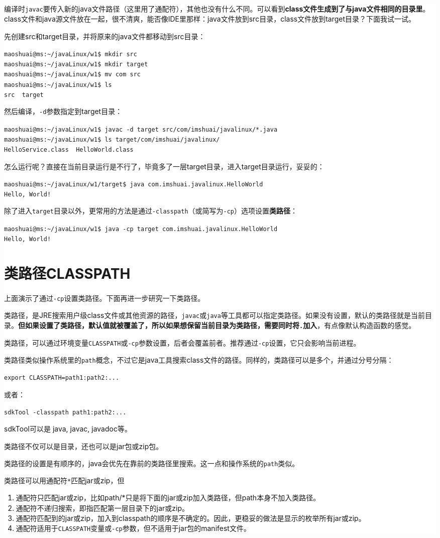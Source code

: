 编译时`javac`要传入新的java文件路径（这里用了通配符），其他也没有什么不同。可以看到**class文件生成到了与java文件相同的目录里**。class文件和java源文件放在一起，很不清爽，能否像IDE里那样：java文件放到src目录，class文件放到target目录？下面我试一试。

先创建src和target目录，并将原来的java文件都移动到src目录：
```shell
maoshuai@ms:~/javaLinux/w1$ mkdir src
maoshuai@ms:~/javaLinux/w1$ mkdir target
maoshuai@ms:~/javaLinux/w1$ mv com src
maoshuai@ms:~/javaLinux/w1$ ls
src  target
```

然后编译，`-d`参数指定到target目录：
```shell
maoshuai@ms:~/javaLinux/w1$ javac -d target src/com/imshuai/javalinux/*.java
maoshuai@ms:~/javaLinux/w1$ ls target/com/imshuai/javalinux/
HelloService.class  HelloWorld.class
```
怎么运行呢？直接在当前目录运行是不行了，毕竟多了一层target目录，进入target目录运行，妥妥的：
```shell
maoshuai@ms:~/javaLinux/w1/target$ java com.imshuai.javalinux.HelloWorld
Hello, World!
```

除了进入`target`目录以外，更常用的方法是通过`-classpath`（或简写为`-cp`）选项设置**类路径**：
```
maoshuai@ms:~/javaLinux/w1$ java -cp target com.imshuai.javalinux.HelloWorld
Hello, World!
```

# 类路径CLASSPATH

上面演示了通过`-cp`设置类路径。下面再进一步研究一下类路径。

类路径，是JRE搜索用户级class文件或其他资源的路径，`javac`或`java`等工具都可以指定类路径。如果没有设置，默认的类路径就是当前目录。**但如果设置了类路径，默认值就被覆盖了，所以如果想保留当前目录为类路径，需要同时将`.`加入**，有点像默认构造函数的感觉。

类路径，可以通过环境变量`CLASSPATH`或`-cp`参数设置，后者会覆盖前者。推荐通过`-cp`设置，它只会影响当前进程。

类路径类似操作系统里的`path`概念，不过它是java工具搜索class文件的路径。同样的，类路径可以是多个，并通过分号分隔：

```
export CLASSPATH=path1:path2:...
```

或者：
```
sdkTool -classpath path1:path2:...
```
sdkTool可以是 java, javac, javadoc等。

类路径不仅可以是目录，还也可以是jar包或zip包。

类路径的设置是有顺序的，java会优先在靠前的类路径里搜索。这一点和操作系统的`path`类似。

类路径可以用通配符`*`匹配jar或zip，但
1. 通配符只匹配jar或zip，比如path/*只是将下面的jar或zip加入类路径，但path本身不加入类路径。
2. 通配符不递归搜索，即指匹配第一层目录下的jar或zip。
3. 通配符匹配到的jar或zip，加入到classpath的顺序是不确定的。因此，更稳妥的做法是显示的枚举所有jar或zip。
4. 通配符适用于`CLASSPATH`变量或`-cp`参数，但不适用于jar包的manifest文件。
